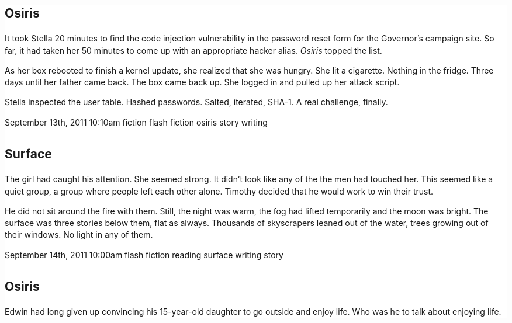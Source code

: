                 
                
<h2>Osiris</h2>
<p>It took Stella 20 minutes to find the code injection vulnerability in the password reset form for the Governor&rsquo;s campaign site. So far, it had taken her 50 minutes to come up with an appropriate hacker alias. <em>Osiris</em> topped the list.</p>

<p>As her box rebooted to finish a kernel update, she realized that she was hungry. She lit a cigarette. Nothing in the fridge. Three days until her father came back. The box came back up. She logged in and pulled up her attack script.</p>

<p>Stella inspected the user table. Hashed passwords. Salted, iterated, SHA-1. A real challenge, finally.</p>
                
                
                
                
                
                
<div class="footer">
<span class="timestamp"> September 13th, 2011 10:10am </span>
<span class="tag">fiction</span>
<span class="tag">flash fiction</span>
<span class="tag">osiris</span>
<span class="tag">story</span>
<span class="tag">writing</span>
</div>
            
                
                
<h2>Surface</h2>
<p>The girl had caught his attention. She seemed strong. It didn&rsquo;t look like any of the the men had touched her. This seemed like a quiet group, a group where people left each other alone. Timothy decided that he would work to win their trust.</p>

<p>He did not sit around the fire with them. Still, the night was warm, the fog had lifted temporarily and the moon was bright. The surface was three stories below them, flat as always. Thousands of skyscrapers leaned out of the water, trees growing out of their windows. No light in any of them.</p>

<p></p>
                
                
                
                
                
                
<div class="footer">
<span class="timestamp"> September 14th, 2011 10:00am </span>
<span class="tag">flash fiction</span>
<span class="tag">reading</span>
<span class="tag">surface</span>
<span class="tag">writing</span>
<span class="tag">story</span>
</div>
            
                
                
<h2>Osiris</h2>
<p>Edwin had long given up convincing his 15-year-old daughter to go outside and enjoy life. Who was he to talk about enjoying life.</p>
